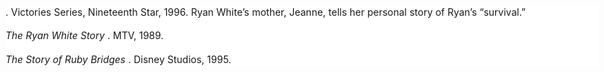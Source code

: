 . Victories Series, Nineteenth Star, 1996. Ryan White’s mother, Jeanne, tells her personal story of Ryan’s “survival.”
</p>
<p>
<i>
The Ryan White Story
</i>
. MTV, 1989.
</p>
<p>
<i>
The Story of Ruby Bridges
</i>
. Disney Studios, 1995.
</p>
</font>
</p>
</body>